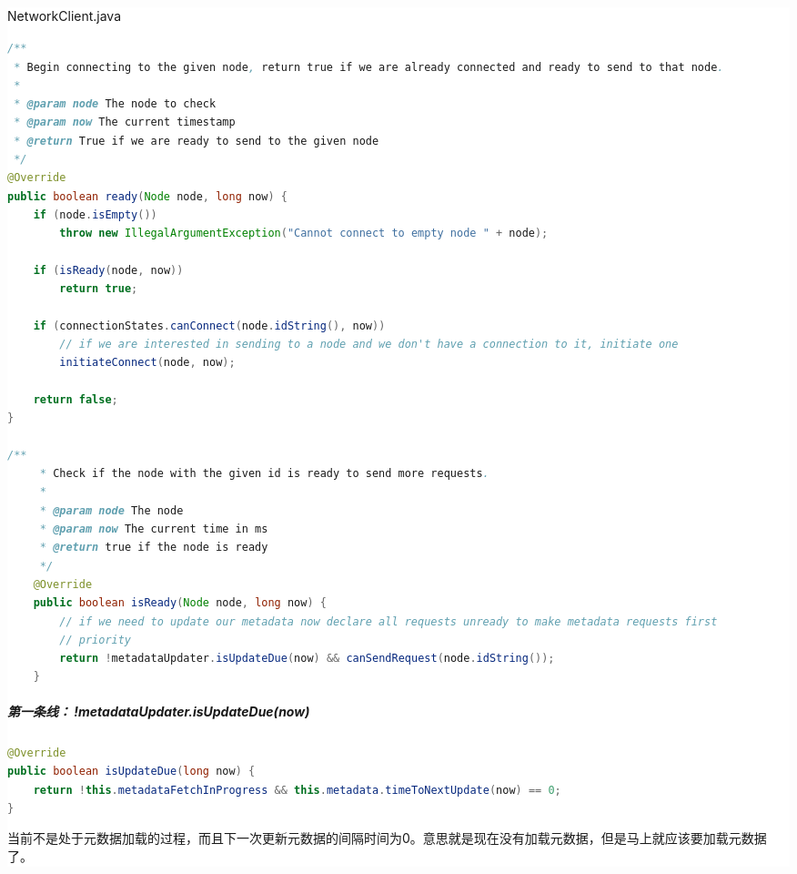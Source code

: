 NetworkClient.java

```java
/**
 * Begin connecting to the given node, return true if we are already connected and ready to send to that node.
 *
 * @param node The node to check
 * @param now The current timestamp
 * @return True if we are ready to send to the given node
 */
@Override
public boolean ready(Node node, long now) {
    if (node.isEmpty())
        throw new IllegalArgumentException("Cannot connect to empty node " + node);

    if (isReady(node, now))
        return true;

    if (connectionStates.canConnect(node.idString(), now))
        // if we are interested in sending to a node and we don't have a connection to it, initiate one
        initiateConnect(node, now);

    return false;
}

/**
     * Check if the node with the given id is ready to send more requests.
     *
     * @param node The node
     * @param now The current time in ms
     * @return true if the node is ready
     */
    @Override
    public boolean isReady(Node node, long now) {
        // if we need to update our metadata now declare all requests unready to make metadata requests first
        // priority
        return !metadataUpdater.isUpdateDue(now) && canSendRequest(node.idString());
    }
```

##### 第一条线： !metadataUpdater.isUpdateDue(now)

```java
@Override
public boolean isUpdateDue(long now) {
    return !this.metadataFetchInProgress && this.metadata.timeToNextUpdate(now) == 0;
}
```

当前不是处于元数据加载的过程，而且下一次更新元数据的间隔时间为0。意思就是现在没有加载元数据，但是马上就应该要加载元数据了。
